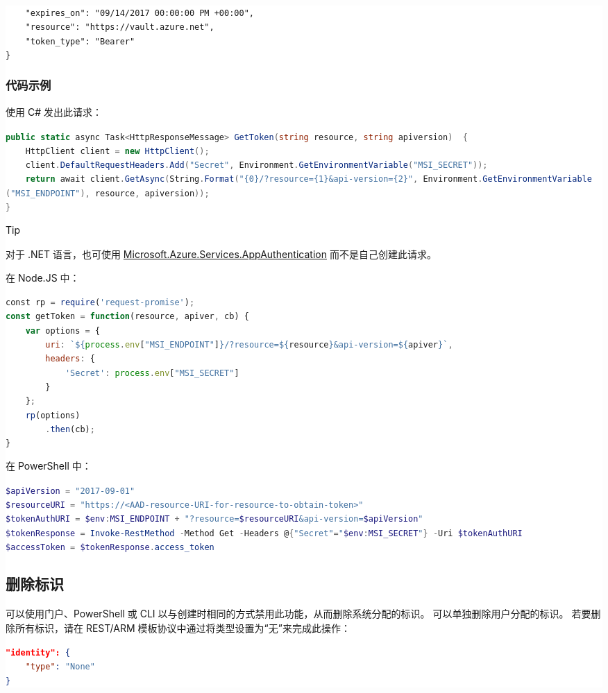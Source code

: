 ```
    "expires_on": "09/14/2017 00:00:00 PM +00:00",
    "resource": "https://vault.azure.net",
    "token_type": "Bearer"
}
```

### <a name="code-examples"></a>代码示例
<a name="token-csharp"></a>使用 C# 发出此请求：
```csharp
public static async Task<HttpResponseMessage> GetToken(string resource, string apiversion)  {
    HttpClient client = new HttpClient();
    client.DefaultRequestHeaders.Add("Secret", Environment.GetEnvironmentVariable("MSI_SECRET"));
    return await client.GetAsync(String.Format("{0}/?resource={1}&api-version={2}", Environment.GetEnvironmentVariable("MSI_ENDPOINT"), resource, apiversion));
}
```
> [!TIP]
> 对于 .NET 语言，也可使用 [Microsoft.Azure.Services.AppAuthentication](#asal) 而不是自己创建此请求。

<a name="token-js"></a>在 Node.JS 中：
```javascript
const rp = require('request-promise');
const getToken = function(resource, apiver, cb) {
    var options = {
        uri: `${process.env["MSI_ENDPOINT"]}/?resource=${resource}&api-version=${apiver}`,
        headers: {
            'Secret': process.env["MSI_SECRET"]
        }
    };
    rp(options)
        .then(cb);
}
```

<a name="token-powershell"></a>在 PowerShell 中：
```powershell
$apiVersion = "2017-09-01"
$resourceURI = "https://<AAD-resource-URI-for-resource-to-obtain-token>"
$tokenAuthURI = $env:MSI_ENDPOINT + "?resource=$resourceURI&api-version=$apiVersion"
$tokenResponse = Invoke-RestMethod -Method Get -Headers @{"Secret"="$env:MSI_SECRET"} -Uri $tokenAuthURI
$accessToken = $tokenResponse.access_token
```

## <a name="remove"></a>删除标识

可以使用门户、PowerShell 或 CLI 以与创建时相同的方式禁用此功能，从而删除系统分配的标识。 可以单独删除用户分配的标识。 若要删除所有标识，请在 REST/ARM 模板协议中通过将类型设置为“无”来完成此操作：

```json
"identity": {
    "type": "None"
}    
```


[Microsoft.Azure.Services.AppAuthentication 参考]: https://go.microsoft.com/fwlink/p/?linkid=862452
